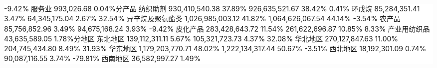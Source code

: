 -9.42%
服务业
993,026.68
0.04%分产品
纺织助剂
930,410,540.38
37.89%
926,635,521.67
38.42%
0.41%
环戊烷
85,284,351.41
3.47%
64,345,175.04
2.67%
32.54%
异辛烷及聚氨酯类
1,026,985,003.12
41.82%
1,064,626,067.54
44.14%
-3.54%
农产品
85,756,852.96
3.49%
94,675,168.24
3.93%
-9.42%
皮化产品
283,428,643.72
11.54%
261,622,696.87
10.85%
8.33%
产业用纺织品
43,635,589.05
1.78%分地区
东北地区
139,112,311.11
5.67%
105,321,723.73
4.37%
32.08%
华北地区
270,127,847.63
11.00%
204,745,434.80
8.49%
31.93%
华东地区
1,179,203,770.71
48.02%
1,222,134,317.44
50.67%
-3.51%
西北地区
18,192,301.09
0.74%
90,087,116.55
3.74%
-79.81%
西南地区
36,582,997.27
1.49%